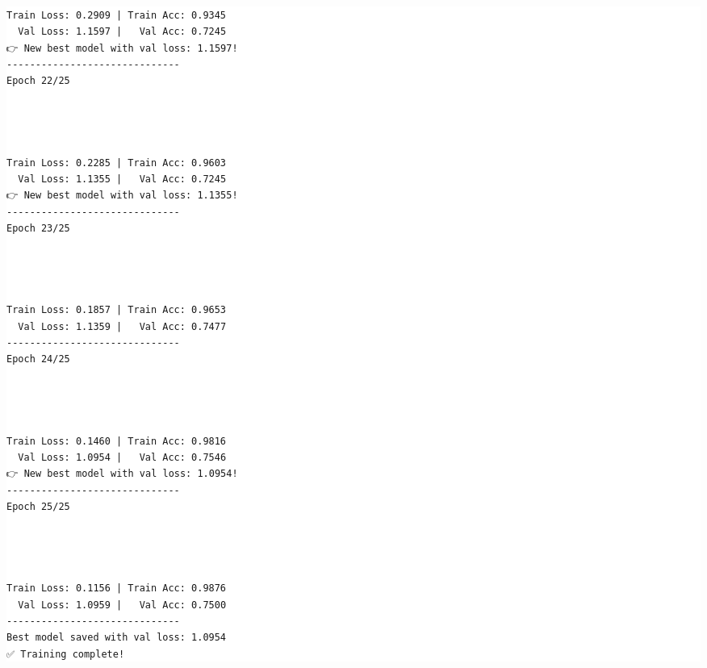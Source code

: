 
                                                                 

    Train Loss: 0.2909 | Train Acc: 0.9345
      Val Loss: 1.1597 |   Val Acc: 0.7245
    👉 New best model with val loss: 1.1597!
    ------------------------------
    Epoch 22/25


                                                                  

    Train Loss: 0.2285 | Train Acc: 0.9603
      Val Loss: 1.1355 |   Val Acc: 0.7245
    👉 New best model with val loss: 1.1355!
    ------------------------------
    Epoch 23/25


                                                                 

    Train Loss: 0.1857 | Train Acc: 0.9653
      Val Loss: 1.1359 |   Val Acc: 0.7477
    ------------------------------
    Epoch 24/25


                                                                  

    Train Loss: 0.1460 | Train Acc: 0.9816
      Val Loss: 1.0954 |   Val Acc: 0.7546
    👉 New best model with val loss: 1.0954!
    ------------------------------
    Epoch 25/25


                                                                 

    Train Loss: 0.1156 | Train Acc: 0.9876
      Val Loss: 1.0959 |   Val Acc: 0.7500
    ------------------------------
    Best model saved with val loss: 1.0954
    ✅ Training complete!


    
